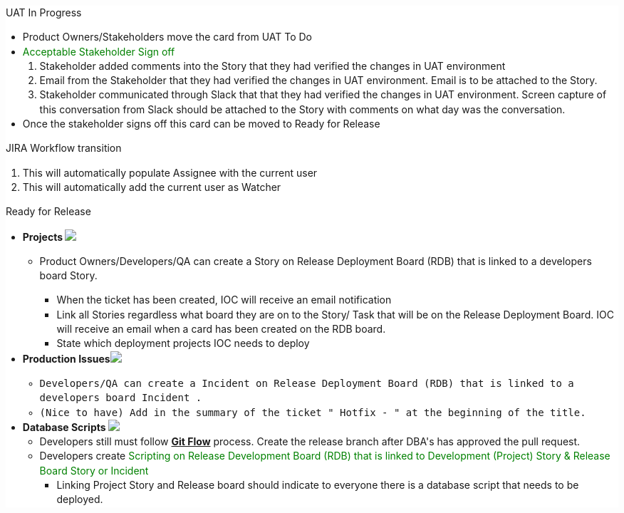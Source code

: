 </div></td>
</tr>
<tr class="even">
<td>UAT In Progress</td>
<td><ul>
<li>Product Owners/Stakeholders move the card from UAT To Do</li>
<li><span style="color: rgb(0,128,0);"> Acceptable Stakeholder Sign off </span>
<ol>
<li>Stakeholder added comments into the Story that they had verified the changes in UAT environment</li>
<li>Email from the Stakeholder that they had verified the changes in UAT environment. Email is to be attached to the Story.</li>
<li>Stakeholder communicated through Slack that that they had verified the changes in UAT environment. Screen capture of this conversation from Slack should be attached to the Story with comments on what day was the conversation.</li>
</ol></li>
<li>Once the stakeholder signs off this card can be moved to Ready for Release<br />
</li>
</ul>
<p><span class="underline">JIRA Workflow transition</span><br />
</p>
<ol>
<li>This will automatically populate Assignee with the current user</li>
<li>This will automatically add the current user as Watcher</li>
</ol></td>
</tr>
<tr class="odd">
<td>Ready for Release</td>
<td><div class="content-wrapper">
<ul>
<li><p><strong>Projects <kbd><img src="attachments/405744041/451826357.png" class="confluence-embedded-image confluence-thumbnail confluence-content-image-border" width="60" /><br />
</strong></p>
<ul>
<li><p>Product Owners/Developers/QA can create a Story on Release Deployment Board (RDB) that is linked to a developers board Story.</p>
<ul>
<li>When the ticket has been created, IOC will receive an email notification</li>
<li>Link all Stories regardless what board they are on to the Story/ Task that will be on the Release Deployment Board. IOC will receive an email when a card has been created on the RDB board.</li>
<li>State which deployment projects IOC needs to deploy</li>
</ul></li>
</ul></li>
<li><strong>Production Issues</strong><kbd><img src="attachments/405744041/451826355.png" class="confluence-embedded-image confluence-thumbnail confluence-content-image-border" width="60" />
<ul>
<li>Developers/QA can create a Incident on Release Deployment Board (RDB) that is linked to a developers board Incident .</li>
<li>(Nice to have) Add in the summary of the ticket " Hotfix - " at the beginning of the title.</li>
</ul></li>
<li><strong>Database Scripts <kbd><img src="attachments/405744041/451826359.png" class="confluence-embedded-image confluence-thumbnail confluence-content-image-border" width="60" /><br />
</strong>
<ul>
<li>Developers still must follow <strong><a href="https://wiki.pinnacle.com/display/IT/Git+Flow+Standards%2C+Strategy%2C+and+Process">Git Flow</a></strong> process. Create the release branch after DBA's has approved the pull request.</li>
<li>Developers create <span style="color: rgb(0,128,0);"> Scripting on <span style="color: rgb(0,128,0);"> Release Development Board (RDB) that is linked to Development (Project) <span style="color: rgb(0,128,0);"> Story &amp; Release Board <span style="color: rgb(0,128,0);"> Story or <span style="color: rgb(0,128,0);"> Incident </span></span></span></span></span>
<ul>
<li>Linking Project Story and Release board should indicate to everyone there is a database script that needs to be deployed.</li>